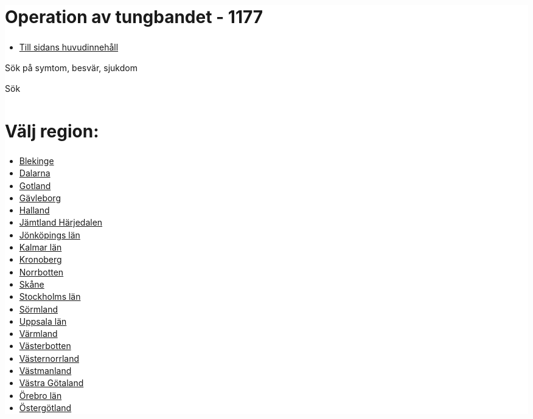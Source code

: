 Operation av tungbandet - 1177
===============

*   [Till sidans huvudinnehåll](https://www.1177.se/undersokning-behandling/operationer/operation-av-tungbandet/#content)

Sök på symtom, besvär, sjukdom

Sök

Välj region:
============

*   [Blekinge](https://www.1177.se/undersokning-behandling/operationer/operation-av-tungbandet/?globalregion=10)
*   [Dalarna](https://www.1177.se/undersokning-behandling/operationer/operation-av-tungbandet/?globalregion=20)
*   [Gotland](https://www.1177.se/undersokning-behandling/operationer/operation-av-tungbandet/?globalregion=09)
*   [Gävleborg](https://www.1177.se/undersokning-behandling/operationer/operation-av-tungbandet/?globalregion=21)
*   [Halland](https://www.1177.se/undersokning-behandling/operationer/operation-av-tungbandet/?globalregion=13)
*   [Jämtland Härjedalen](https://www.1177.se/undersokning-behandling/operationer/operation-av-tungbandet/?globalregion=23)
*   [Jönköpings län](https://www.1177.se/undersokning-behandling/operationer/operation-av-tungbandet/?globalregion=06)
*   [Kalmar län](https://www.1177.se/undersokning-behandling/operationer/operation-av-tungbandet/?globalregion=08)
*   [Kronoberg](https://www.1177.se/undersokning-behandling/operationer/operation-av-tungbandet/?globalregion=07)
*   [Norrbotten](https://www.1177.se/undersokning-behandling/operationer/operation-av-tungbandet/?globalregion=25)
*   [Skåne](https://www.1177.se/undersokning-behandling/operationer/operation-av-tungbandet/?globalregion=12)
*   [Stockholms län](https://www.1177.se/undersokning-behandling/operationer/operation-av-tungbandet/?globalregion=01)
*   [Sörmland](https://www.1177.se/undersokning-behandling/operationer/operation-av-tungbandet/?globalregion=04)
*   [Uppsala län](https://www.1177.se/undersokning-behandling/operationer/operation-av-tungbandet/?globalregion=03)
*   [Värmland](https://www.1177.se/undersokning-behandling/operationer/operation-av-tungbandet/?globalregion=17)
*   [Västerbotten](https://www.1177.se/undersokning-behandling/operationer/operation-av-tungbandet/?globalregion=24)
*   [Västernorrland](https://www.1177.se/undersokning-behandling/operationer/operation-av-tungbandet/?globalregion=22)
*   [Västmanland](https://www.1177.se/undersokning-behandling/operationer/operation-av-tungbandet/?globalregion=19)
*   [Västra Götaland](https://www.1177.se/undersokning-behandling/operationer/operation-av-tungbandet/?globalregion=14)
*   [Örebro län](https://www.1177.se/undersokning-behandling/operationer/operation-av-tungbandet/?globalregion=18)
*   [Östergötland](https://www.1177.se/undersokning-behandling/operationer/operation-av-tungbandet/?globalregion=05)
